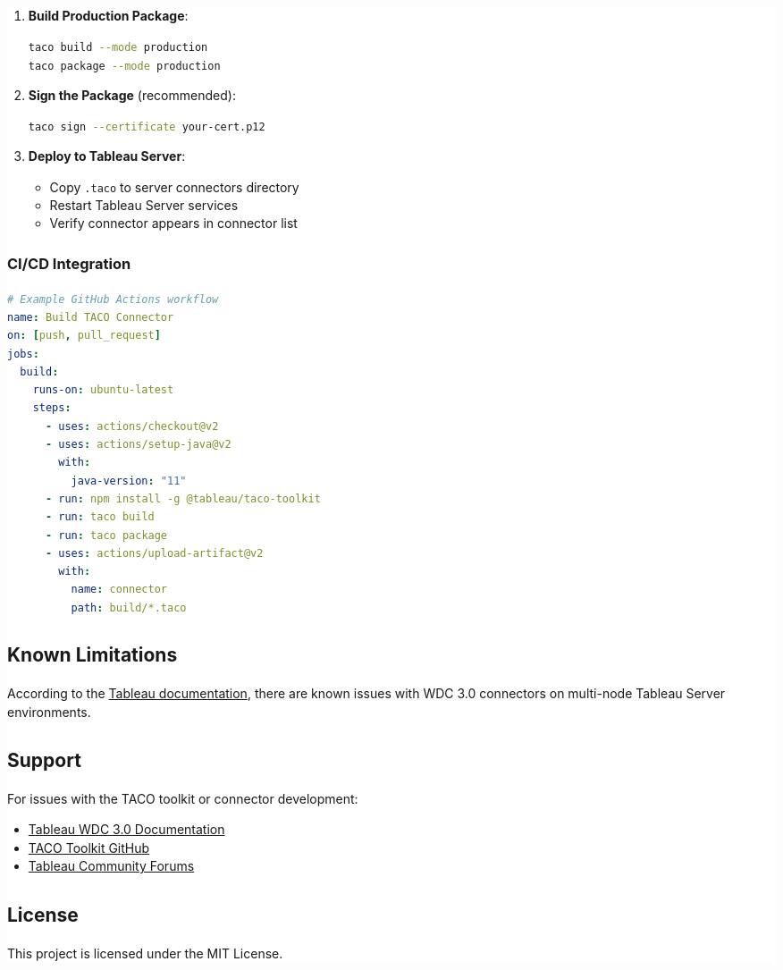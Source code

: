 1. **Build Production Package**:

   ```bash
   taco build --mode production
   taco package --mode production
   ```

2. **Sign the Package** (recommended):

   ```bash
   taco sign --certificate your-cert.p12
   ```

3. **Deploy to Tableau Server**:
   - Copy `.taco` to server connectors directory
   - Restart Tableau Server services
   - Verify connector appears in connector list

### CI/CD Integration

```yaml
# Example GitHub Actions workflow
name: Build TACO Connector
on: [push, pull_request]
jobs:
  build:
    runs-on: ubuntu-latest
    steps:
      - uses: actions/checkout@v2
      - uses: actions/setup-java@v2
        with:
          java-version: "11"
      - run: npm install -g @tableau/taco-toolkit
      - run: taco build
      - run: taco package
      - uses: actions/upload-artifact@v2
        with:
          name: connector
          path: build/*.taco
```

## Known Limitations

According to the [Tableau documentation](https://help.tableau.com/current/pro/desktop/en-us/examples_wdc_connector_sdk.htm#known), there are known issues with WDC 3.0 connectors on multi-node Tableau Server environments.

## Support

For issues with the TACO toolkit or connector development:

- [Tableau WDC 3.0 Documentation](https://help.tableau.com/current/pro/desktop/en-us/examples_wdc_connector_sdk.htm)
- [TACO Toolkit GitHub](https://github.com/tableau/connector-plugin-sdk)
- [Tableau Community Forums](https://community.tableau.com/)

## License

This project is licensed under the MIT License.
